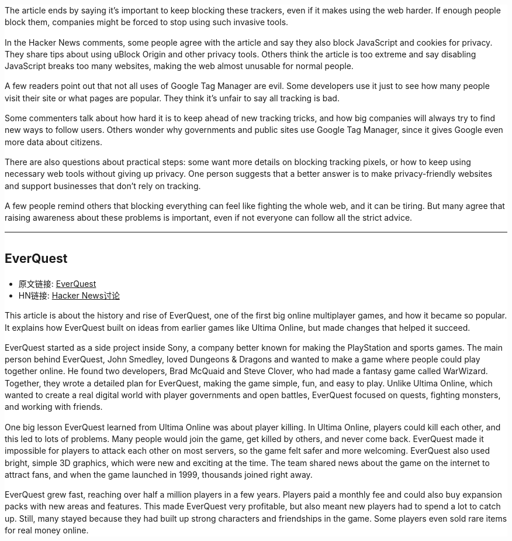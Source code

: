 The article ends by saying it’s important to keep blocking these trackers, even if it makes using the web harder. If enough people block them, companies might be forced to stop using such invasive tools.

In the Hacker News comments, some people agree with the article and say they also block JavaScript and cookies for privacy. They share tips about using uBlock Origin and other privacy tools. Others think the article is too extreme and say disabling JavaScript breaks too many websites, making the web almost unusable for normal people.

A few readers point out that not all uses of Google Tag Manager are evil. Some developers use it just to see how many people visit their site or what pages are popular. They think it’s unfair to say all tracking is bad.

Some commenters talk about how hard it is to keep ahead of new tracking tricks, and how big companies will always try to find new ways to follow users. Others wonder why governments and public sites use Google Tag Manager, since it gives Google even more data about citizens.

There are also questions about practical steps: some want more details on blocking tracking pixels, or how to keep using necessary web tools without giving up privacy. One person suggests that a better answer is to make privacy-friendly websites and support businesses that don’t rely on tracking.

A few people remind others that blocking everything can feel like fighting the whole web, and it can be tiring. But many agree that raising awareness about these problems is important, even if not everyone can follow all the strict advice.

---

## EverQuest

- 原文链接: [EverQuest](https://www.filfre.net/2025/07/everquest/)
- HN链接: [Hacker News讨论](https://news.ycombinator.com/item?id=44465731)

This article is about the history and rise of EverQuest, one of the first big online multiplayer games, and how it became so popular. It explains how EverQuest built on ideas from earlier games like Ultima Online, but made changes that helped it succeed.

EverQuest started as a side project inside Sony, a company better known for making the PlayStation and sports games. The main person behind EverQuest, John Smedley, loved Dungeons & Dragons and wanted to make a game where people could play together online. He found two developers, Brad McQuaid and Steve Clover, who had made a fantasy game called WarWizard. Together, they wrote a detailed plan for EverQuest, making the game simple, fun, and easy to play. Unlike Ultima Online, which wanted to create a real digital world with player governments and open battles, EverQuest focused on quests, fighting monsters, and working with friends.

One big lesson EverQuest learned from Ultima Online was about player killing. In Ultima Online, players could kill each other, and this led to lots of problems. Many people would join the game, get killed by others, and never come back. EverQuest made it impossible for players to attack each other on most servers, so the game felt safer and more welcoming. EverQuest also used bright, simple 3D graphics, which were new and exciting at the time. The team shared news about the game on the internet to attract fans, and when the game launched in 1999, thousands joined right away.

EverQuest grew fast, reaching over half a million players in a few years. Players paid a monthly fee and could also buy expansion packs with new areas and features. This made EverQuest very profitable, but also meant new players had to spend a lot to catch up. Still, many stayed because they had built up strong characters and friendships in the game. Some players even sold rare items for real money online.

